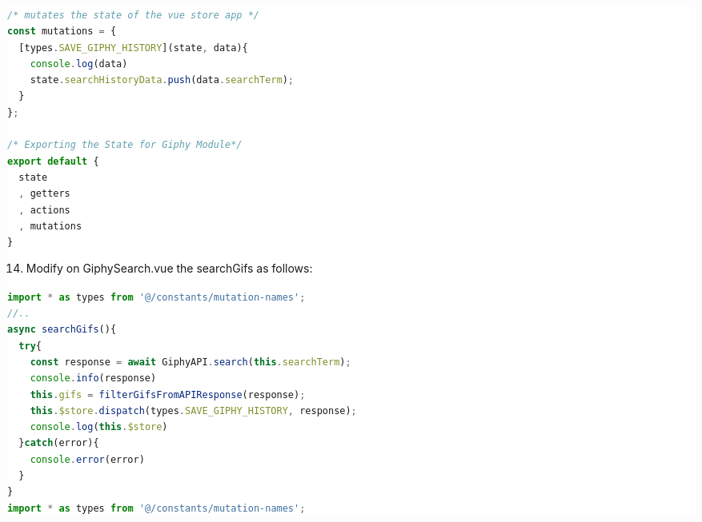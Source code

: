 ~~~js
/* mutates the state of the vue store app */
const mutations = {
  [types.SAVE_GIPHY_HISTORY](state, data){
    console.log(data)
    state.searchHistoryData.push(data.searchTerm);
  }
};

/* Exporting the State for Giphy Module*/
export default {
  state 
  , getters
  , actions
  , mutations
}
~~~

14. Modify on GiphySearch.vue the searchGifs as follows:

~~~js
import * as types from '@/constants/mutation-names';
//..
async searchGifs(){ 
  try{
    const response = await GiphyAPI.search(this.searchTerm);
    console.info(response)
    this.gifs = filterGifsFromAPIResponse(response);
    this.$store.dispatch(types.SAVE_GIPHY_HISTORY, response);
    console.log(this.$store)
  }catch(error){
    console.error(error)
  }
}
import * as types from '@/constants/mutation-names';
~~~


